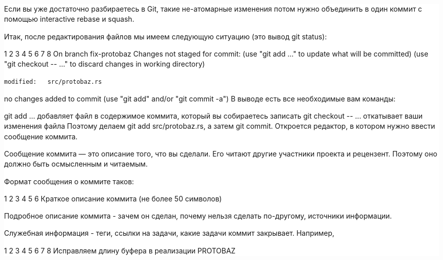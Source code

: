 Если вы уже достаточно разбираетесь в Git, такие не-атомарные изменения потом нужно объединить в один коммит с помощью interactive rebase и squash.

Итак, после редактирования файлов мы имеем следующую ситуацию (это вывод git status):

1
2
3
4
5
6
7
8
On branch fix-protobaz
Changes not staged for commit:
  (use "git add <file>..." to update what will be committed)
  (use "git checkout -- <file>..." to discard changes in working directory)

	modified:   src/protobaz.rs

no changes added to commit (use "git add" and/or "git commit -a")
В выводе есть все необходимые вам команды:

git add <file>... добавляет файл в содержимое коммита, который вы собираетесь записать
git checkout -- <file>... откатывает ваши изменения файла
Поэтому делаем git add src/protobaz.rs, а затем git commit. Откроется редактор, в котором нужно ввести сообщение коммита.

Сообщение коммита — это описание того, что вы сделали. Его читают другие участники проекта и рецензент. Поэтому оно должно быть осмысленным и читаемым.

Формат сообщения о коммите таков:

1
2
3
4
5
6
Краткое описание коммита (не более 50 символов)

Подробное описание коммита - зачем он сделан, почему нельзя сделать по-другому,
источники информации.

Служебная информация - теги, ссылки на задачи, какие задачи коммит закрывает.
Например,

1
2
3
4
5
6
7
8
Исправляем длину буфера в реализации PROTOBAZ
